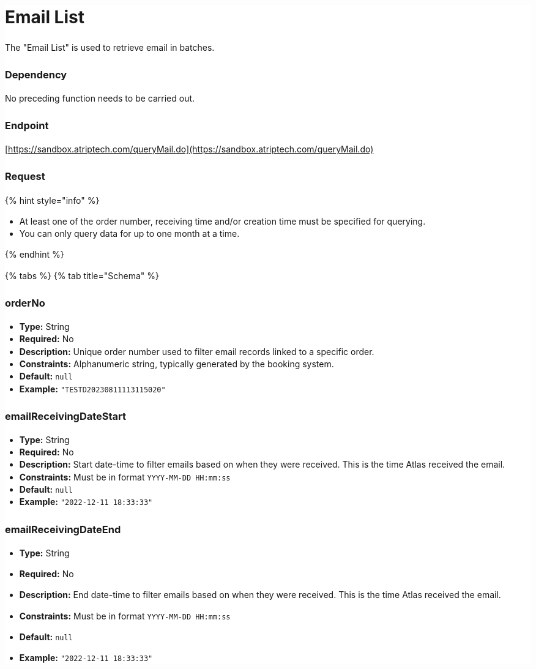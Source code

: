 # Email List

The "Email List" is used to retrieve email in batches.

### Dependency

No preceding function needs to be carried out.

### Endpoint
[https://sandbox.atriptech.com/queryMail.do](https://sandbox.atriptech.com/queryMail.do)

### Request

{% hint style="info" %}

- At least one of the order number, receiving time and/or creation time must be specified for querying.
- You can only query data for up to one month at a time.

{% endhint %}

{% tabs %}
{% tab title="Schema" %}




### **orderNo**
- **Type:** String  
- **Required:** No  
- **Description:** Unique order number used to filter email records linked to a specific order.  
- **Constraints:** Alphanumeric string, typically generated by the booking system.  
- **Default:** `null`  
- **Example:** `"TESTD20230811113115020"`

### **emailReceivingDateStart**
- **Type:** String  
- **Required:** No  
- **Description:** Start date-time to filter emails based on when they were received. This is the time Atlas received the email.  
- **Constraints:** Must be in format `YYYY-MM-DD HH:mm:ss`  
- **Default:** `null`  
- **Example:** `"2022-12-11 18:33:33"`

### **emailReceivingDateEnd**
- **Type:** String  
- **Required:** No  
- **Description:** End date-time to filter emails based on when they were received. This is the time Atlas received the email.  
 
- **Constraints:** Must be in format `YYYY-MM-DD HH:mm:ss`  
- **Default:** `null`  
- **Example:** `"2022-12-11 18:33:33"`
